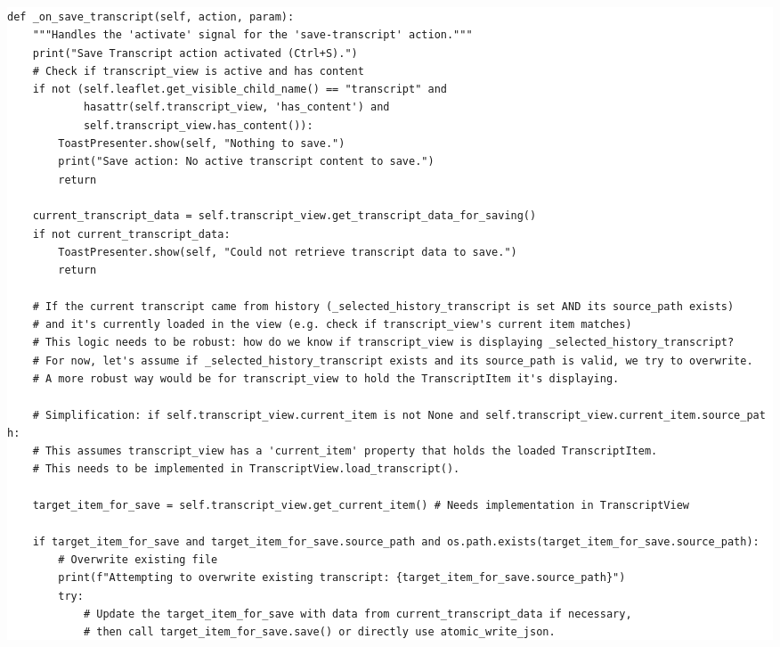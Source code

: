 
    def _on_save_transcript(self, action, param):
        """Handles the 'activate' signal for the 'save-transcript' action."""
        print("Save Transcript action activated (Ctrl+S).")
        # Check if transcript_view is active and has content
        if not (self.leaflet.get_visible_child_name() == "transcript" and
                hasattr(self.transcript_view, 'has_content') and
                self.transcript_view.has_content()):
            ToastPresenter.show(self, "Nothing to save.")
            print("Save action: No active transcript content to save.")
            return

        current_transcript_data = self.transcript_view.get_transcript_data_for_saving()
        if not current_transcript_data:
            ToastPresenter.show(self, "Could not retrieve transcript data to save.")
            return

        # If the current transcript came from history (_selected_history_transcript is set AND its source_path exists)
        # and it's currently loaded in the view (e.g. check if transcript_view's current item matches)
        # This logic needs to be robust: how do we know if transcript_view is displaying _selected_history_transcript?
        # For now, let's assume if _selected_history_transcript exists and its source_path is valid, we try to overwrite.
        # A more robust way would be for transcript_view to hold the TranscriptItem it's displaying.
        
        # Simplification: if self.transcript_view.current_item is not None and self.transcript_view.current_item.source_path:
        # This assumes transcript_view has a 'current_item' property that holds the loaded TranscriptItem.
        # This needs to be implemented in TranscriptView.load_transcript().
        
        target_item_for_save = self.transcript_view.get_current_item() # Needs implementation in TranscriptView

        if target_item_for_save and target_item_for_save.source_path and os.path.exists(target_item_for_save.source_path):
            # Overwrite existing file
            print(f"Attempting to overwrite existing transcript: {target_item_for_save.source_path}")
            try:
                # Update the target_item_for_save with data from current_transcript_data if necessary,
                # then call target_item_for_save.save() or directly use atomic_write_json.